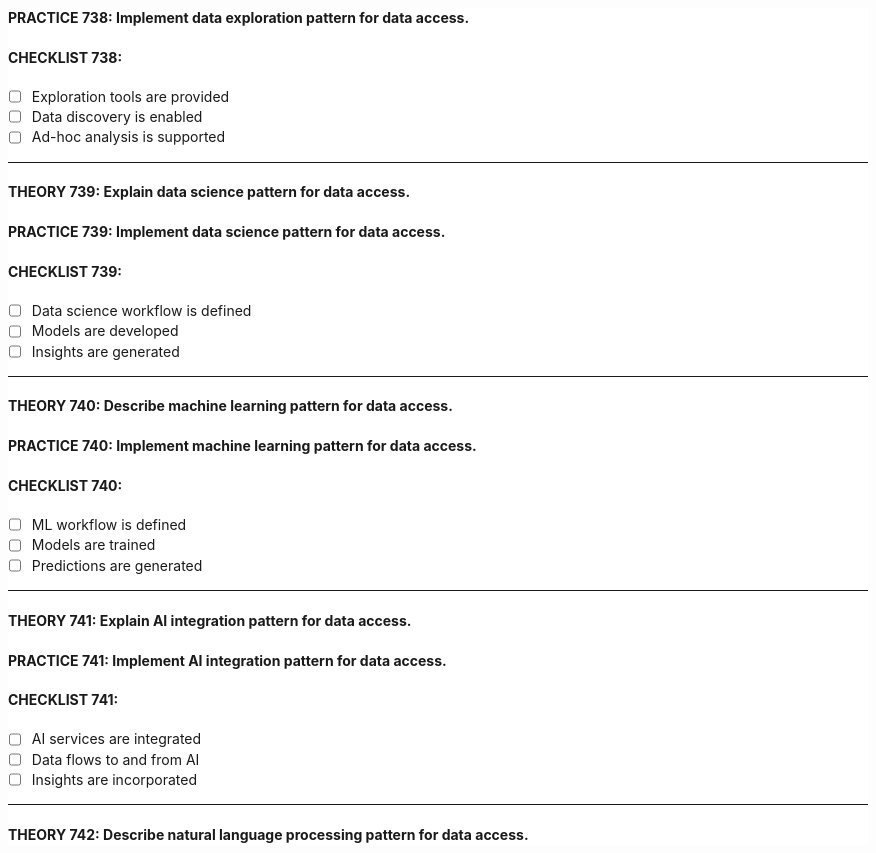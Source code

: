 #### PRACTICE 738: Implement data exploration pattern for data access.

#### CHECKLIST 738:

- [ ] Exploration tools are provided
- [ ] Data discovery is enabled
- [ ] Ad-hoc analysis is supported

---

#### THEORY 739: Explain data science pattern for data access.

#### PRACTICE 739: Implement data science pattern for data access.

#### CHECKLIST 739:

- [ ] Data science workflow is defined
- [ ] Models are developed
- [ ] Insights are generated

---

#### THEORY 740: Describe machine learning pattern for data access.

#### PRACTICE 740: Implement machine learning pattern for data access.

#### CHECKLIST 740:

- [ ] ML workflow is defined
- [ ] Models are trained
- [ ] Predictions are generated

---

#### THEORY 741: Explain AI integration pattern for data access.

#### PRACTICE 741: Implement AI integration pattern for data access.

#### CHECKLIST 741:

- [ ] AI services are integrated
- [ ] Data flows to and from AI
- [ ] Insights are incorporated

---

#### THEORY 742: Describe natural language processing pattern for data access.
